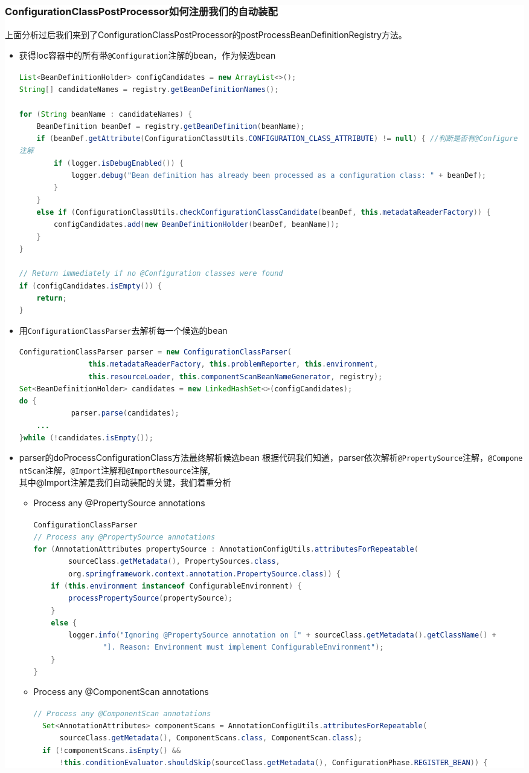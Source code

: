 ### ConfigurationClassPostProcessor如何注册我们的自动装配
上面分析过后我们来到了ConfigurationClassPostProcessor的postProcessBeanDefinitionRegistry方法。   
* 获得Ioc容器中的所有带`@Configuration`注解的bean，作为候选bean 
    ```java
    List<BeanDefinitionHolder> configCandidates = new ArrayList<>();
    String[] candidateNames = registry.getBeanDefinitionNames();
    
    for (String beanName : candidateNames) {
        BeanDefinition beanDef = registry.getBeanDefinition(beanName);
        if (beanDef.getAttribute(ConfigurationClassUtils.CONFIGURATION_CLASS_ATTRIBUTE) != null) { //判断是否有@Configure注解
            if (logger.isDebugEnabled()) {
                logger.debug("Bean definition has already been processed as a configuration class: " + beanDef);
            }
        }
        else if (ConfigurationClassUtils.checkConfigurationClassCandidate(beanDef, this.metadataReaderFactory)) {
            configCandidates.add(new BeanDefinitionHolder(beanDef, beanName));
        }
    }
    
    // Return immediately if no @Configuration classes were found
    if (configCandidates.isEmpty()) {
        return;
    }
    ```
* 用`ConfigurationClassParser`去解析每一个候选的bean
    ```java
    ConfigurationClassParser parser = new ConfigurationClassParser(
                    this.metadataReaderFactory, this.problemReporter, this.environment,
                    this.resourceLoader, this.componentScanBeanNameGenerator, registry);
    Set<BeanDefinitionHolder> candidates = new LinkedHashSet<>(configCandidates);
    do {
                parser.parse(candidates);
        ...
    }while (!candidates.isEmpty());
    ```

* parser的doProcessConfigurationClass方法最终解析候选bean
   根据代码我们知道，parser依次解析`@PropertySource`注解，`@ComponentScan`注解，`@Import`注解和`@ImportResource`注解,   
   其中@Import注解是我们自动装配的关键，我们着重分析  
  + Process any @PropertySource annotations
    ```java
    ConfigurationClassParser
    // Process any @PropertySource annotations
    for (AnnotationAttributes propertySource : AnnotationConfigUtils.attributesForRepeatable(
            sourceClass.getMetadata(), PropertySources.class,
            org.springframework.context.annotation.PropertySource.class)) {
        if (this.environment instanceof ConfigurableEnvironment) {
            processPropertySource(propertySource);
        }
        else {
            logger.info("Ignoring @PropertySource annotation on [" + sourceClass.getMetadata().getClassName() +
                    "]. Reason: Environment must implement ConfigurableEnvironment");
        }
    }
    ```
  + Process any @ComponentScan annotations
      ```java
      // Process any @ComponentScan annotations
        Set<AnnotationAttributes> componentScans = AnnotationConfigUtils.attributesForRepeatable(
            sourceClass.getMetadata(), ComponentScans.class, ComponentScan.class);
        if (!componentScans.isEmpty() &&
            !this.conditionEvaluator.shouldSkip(sourceClass.getMetadata(), ConfigurationPhase.REGISTER_BEAN)) {